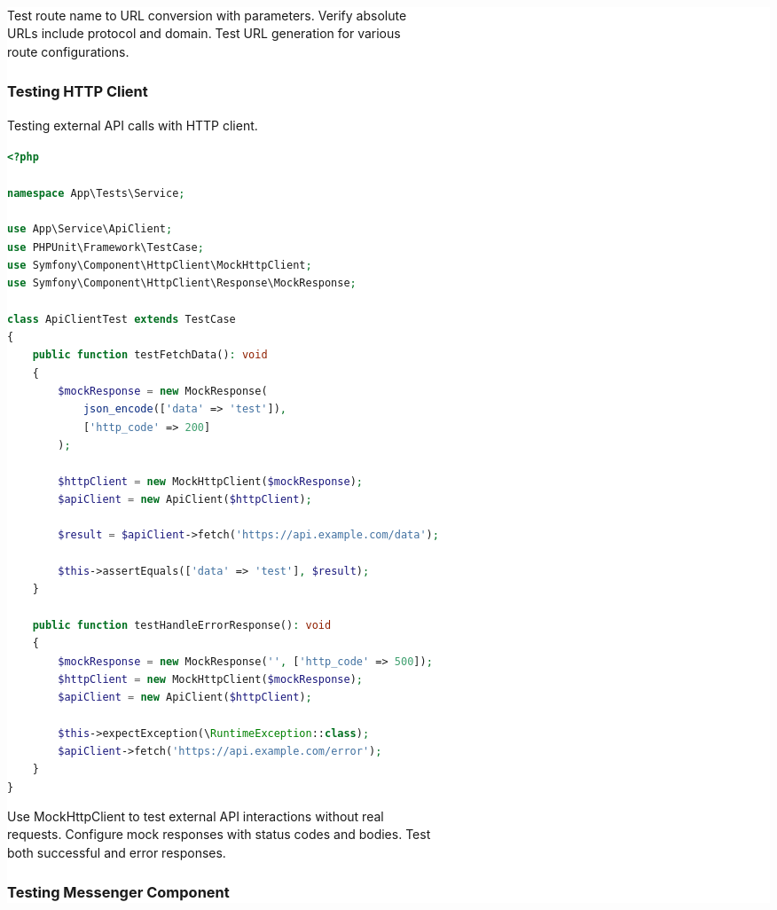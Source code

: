 Test route name to URL conversion with parameters. Verify absolute  
URLs include protocol and domain. Test URL generation for various  
route configurations.  

### Testing HTTP Client

Testing external API calls with HTTP client.  

```php
<?php

namespace App\Tests\Service;

use App\Service\ApiClient;
use PHPUnit\Framework\TestCase;
use Symfony\Component\HttpClient\MockHttpClient;
use Symfony\Component\HttpClient\Response\MockResponse;

class ApiClientTest extends TestCase
{
    public function testFetchData(): void
    {
        $mockResponse = new MockResponse(
            json_encode(['data' => 'test']),
            ['http_code' => 200]
        );
        
        $httpClient = new MockHttpClient($mockResponse);
        $apiClient = new ApiClient($httpClient);
        
        $result = $apiClient->fetch('https://api.example.com/data');
        
        $this->assertEquals(['data' => 'test'], $result);
    }

    public function testHandleErrorResponse(): void
    {
        $mockResponse = new MockResponse('', ['http_code' => 500]);
        $httpClient = new MockHttpClient($mockResponse);
        $apiClient = new ApiClient($httpClient);
        
        $this->expectException(\RuntimeException::class);
        $apiClient->fetch('https://api.example.com/error');
    }
}
```

Use MockHttpClient to test external API interactions without real  
requests. Configure mock responses with status codes and bodies. Test  
both successful and error responses.  

### Testing Messenger Component
